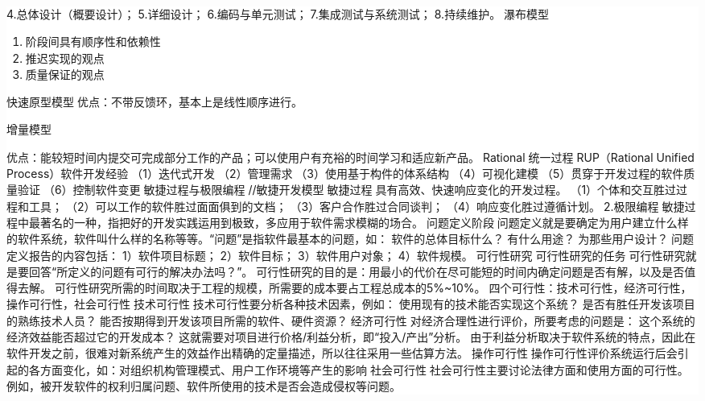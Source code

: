 4.总体设计（概要设计）；
5.详细设计；
6.编码与单元测试；
7.集成测试与系统测试；
8.持续维护。
 瀑布模型
1. 阶段间具有顺序性和依赖性
2.  推迟实现的观点
3.  质量保证的观点
 
 
 快速原型模型
优点：不带反馈环，基本上是线性顺序进行。
 
增量模型
 
优点：能较短时间内提交可完成部分工作的产品；可以使用户有充裕的时间学习和适应新产品。
Rational 统一过程
RUP（Rational Unified Process）软件开发经验
（1）迭代式开发
（2）管理需求
（3）使用基于构件的体系结构
（4）可视化建模
（5）贯穿于开发过程的软件质量验证
（6）控制软件变更
敏捷过程与极限编程  //敏捷开发模型
敏捷过程
    具有高效、快速响应变化的开发过程。
（1）个体和交互胜过过程和工具；
（2）可以工作的软件胜过面面俱到的文档；
（3）客户合作胜过合同谈判；
（4）响应变化胜过遵循计划。
2.极限编程
    敏捷过程中最著名的一种，指把好的开发实践运用到极致，多应用于软件需求模糊的场合。
问题定义阶段
问题定义就是要确定为用户建立什么样的软件系统，软件叫什么样的名称等等。“问题”是指软件最基本的问题，如：
    软件的总体目标什么？
    有什么用途？
    为那些用户设计？ 
问题定义报告的内容包括：
    1）软件项目标题；
    2）软件目标；
    3）软件用户对象；
    4）软件规模。
可行性研究
可行性研究的任务
 可行性研究就是要回答“所定义的问题有可行的解决办法吗？”。
    可行性研究的目的是：用最小的代价在尽可能短的时间内确定问题是否有解，以及是否值得去解。
可行性研究所需的时间取决于工程的规模，所需要的成本要占工程总成本的5%~10%。
四个可行性：技术可行性，经济可行性，操作可行性，社会可行性
技术可行性
技术可行性要分析各种技术因素，例如：
    使用现有的技术能否实现这个系统？
    是否有胜任开发该项目的熟练技术人员？
    能否按期得到开发该项目所需的软件、硬件资源？
经济可行性
    对经济合理性进行评价，所要考虑的问题是：
    这个系统的经济效益能否超过它的开发成本？
    这就需要对项目进行价格/利益分析，即“投入/产出”分析。
    由于利益分析取决于软件系统的特点，因此在软件开发之前，很难对新系统产生的效益作出精确的定量描述，所以往往采用一些估算方法。
操作可行性
    操作可行性评价系统运行后会引起的各方面变化，如：对组织机构管理模式、用户工作环境等产生的影响
社会可行性
    社会可行性主要讨论法律方面和使用方面的可行性。
    例如，被开发软件的权利归属问题、软件所使用的技术是否会造成侵权等问题。